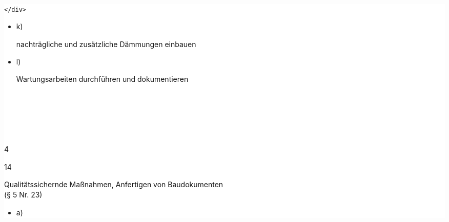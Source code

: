     </div>

  - k)
    
    <div>
    
    nachträgliche und zusätzliche Dämmungen einbauen
    
    </div>

  - l)
    
    <div>
    
    Wartungsarbeiten durchführen und dokumentieren
    
    </div>

</td>

<td style="border-right: 0.5pt solid ; border-bottom: 0.5pt solid ; " align="center">

 

</td>

<td style="border-right: 0.5pt solid ; border-bottom: 0.5pt solid ; " align="center">

 

</td>

<td style="border-right: 0.5pt solid ; border-bottom: 0.5pt solid ; " align="center">

 

</td>

<td style="border-bottom: 0.5pt solid ; " align="center">

4

</td>

</tr>

<tr>

<td style="border-right: 0.5pt solid ; border-bottom: 0.5pt solid ; " rowspan="2" align="center" valign="top">

14

</td>

<td style="border-right: 0.5pt solid ; border-bottom: 0.5pt solid ; " rowspan="2" valign="top">

Qualitätssichernde Maßnahmen, Anfertigen von Baudokumenten  
(§ 5 Nr. 23)

</td>

<td style="border-right: 0.5pt solid ; border-bottom: 0.5pt solid ; ">

  - a)
    
    <div>
    